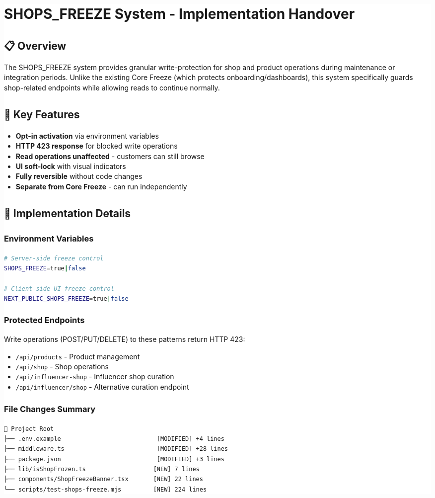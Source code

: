 # SHOPS_FREEZE System - Implementation Handover

## 📋 Overview

The SHOPS_FREEZE system provides granular write-protection for shop and product operations during maintenance or integration periods. Unlike the existing Core Freeze (which protects onboarding/dashboards), this system specifically guards shop-related endpoints while allowing reads to continue normally.

## 🎯 Key Features

- **Opt-in activation** via environment variables
- **HTTP 423 response** for blocked write operations
- **Read operations unaffected** - customers can still browse
- **UI soft-lock** with visual indicators
- **Fully reversible** without code changes
- **Separate from Core Freeze** - can run independently

## 🔧 Implementation Details

### Environment Variables

```bash
# Server-side freeze control
SHOPS_FREEZE=true|false

# Client-side UI freeze control
NEXT_PUBLIC_SHOPS_FREEZE=true|false
```

### Protected Endpoints

Write operations (POST/PUT/DELETE) to these patterns return HTTP 423:

- `/api/products` - Product management
- `/api/shop` - Shop operations
- `/api/influencer-shop` - Influencer shop curation
- `/api/influencer/shop` - Alternative curation endpoint

### File Changes Summary

```
📁 Project Root
├── .env.example                           [MODIFIED] +4 lines
├── middleware.ts                          [MODIFIED] +28 lines
├── package.json                           [MODIFIED] +3 lines
├── lib/isShopFrozen.ts                   [NEW] 7 lines
├── components/ShopFreezeBanner.tsx       [NEW] 22 lines
└── scripts/test-shops-freeze.mjs         [NEW] 224 lines
```
